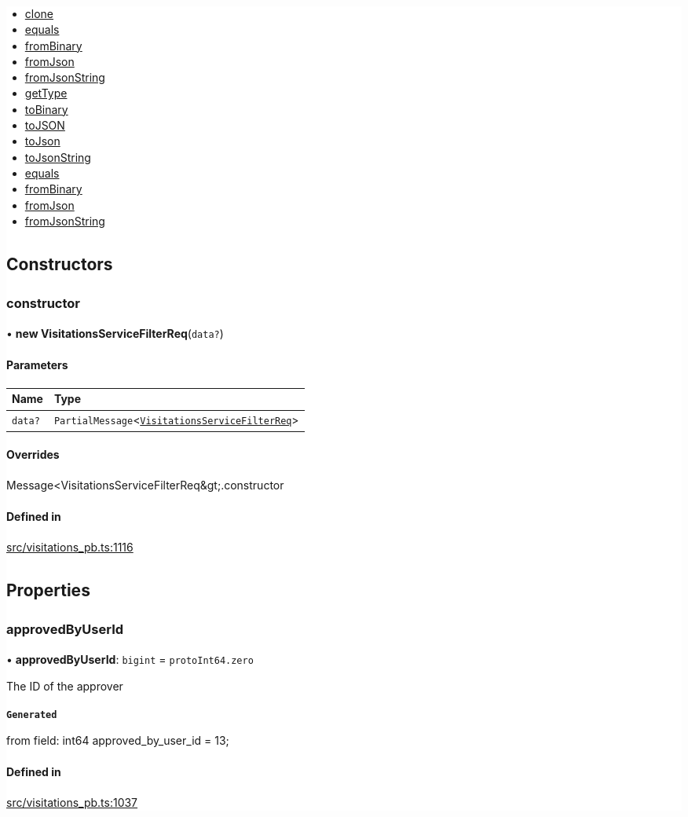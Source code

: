 - [clone](VisitationsServiceFilterReq.md#clone)
- [equals](VisitationsServiceFilterReq.md#equals)
- [fromBinary](VisitationsServiceFilterReq.md#frombinary)
- [fromJson](VisitationsServiceFilterReq.md#fromjson)
- [fromJsonString](VisitationsServiceFilterReq.md#fromjsonstring)
- [getType](VisitationsServiceFilterReq.md#gettype)
- [toBinary](VisitationsServiceFilterReq.md#tobinary)
- [toJSON](VisitationsServiceFilterReq.md#tojson)
- [toJson](VisitationsServiceFilterReq.md#tojson-1)
- [toJsonString](VisitationsServiceFilterReq.md#tojsonstring)
- [equals](VisitationsServiceFilterReq.md#equals-1)
- [fromBinary](VisitationsServiceFilterReq.md#frombinary-1)
- [fromJson](VisitationsServiceFilterReq.md#fromjson-1)
- [fromJsonString](VisitationsServiceFilterReq.md#fromjsonstring-1)

## Constructors

### constructor

• **new VisitationsServiceFilterReq**(`data?`)

#### Parameters

| Name | Type |
| :------ | :------ |
| `data?` | `PartialMessage`<[`VisitationsServiceFilterReq`](VisitationsServiceFilterReq.md)\> |

#### Overrides

Message&lt;VisitationsServiceFilterReq\&gt;.constructor

#### Defined in

[src/visitations_pb.ts:1116](https://github.com/Unaxiom/genesis-ts-sdk/blob/a265138/src/visitations_pb.ts#L1116)

## Properties

### approvedByUserId

• **approvedByUserId**: `bigint` = `protoInt64.zero`

The ID of the approver

**`Generated`**

from field: int64 approved_by_user_id = 13;

#### Defined in

[src/visitations_pb.ts:1037](https://github.com/Unaxiom/genesis-ts-sdk/blob/a265138/src/visitations_pb.ts#L1037)
